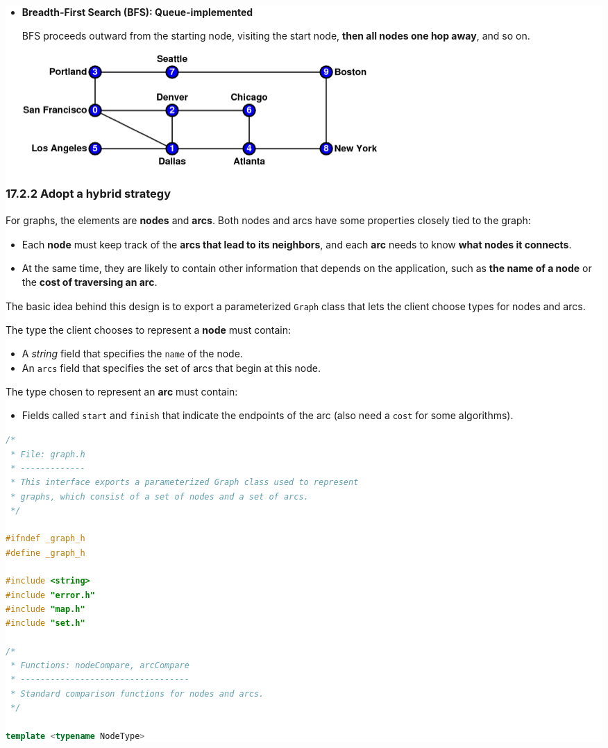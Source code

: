 + **Breadth-First Search (BFS): Queue-implemented**

   BFS proceeds outward from the starting node, visiting the start node, **then all nodes one hop away**, and so on.

  <img src="pictures/17-5.png" alt="image-20231129185227400" style="zoom: 50%;" />

### 17.2.2 Adopt a hybrid strategy

For graphs, the elements are **nodes** and **arcs**. Both nodes and arcs have some properties closely tied to the graph:

+ Each **node** must keep track of the **arcs that lead to its neighbors**, and each **arc** needs to know **what nodes it connects**.

+ At the same time, they are likely to contain other information that depends on the application, such as **the name of a node** or the **cost of traversing an arc**.

The basic idea behind this design is to export a parameterized `Graph` class that lets the client choose types for nodes and arcs.

The type the client chooses to represent a **node** must contain:

+ A *string* field that specifies the `name` of the node.
+ An `arcs` field that specifies the set of arcs that begin at this node.

The type chosen to represent an **arc** must contain:

+ Fields called `start` and `finish` that indicate the endpoints of the arc (also need a `cost` for some algorithms).

```cpp
/*
 * File: graph.h
 * -------------
 * This interface exports a parameterized Graph class used to represent
 * graphs, which consist of a set of nodes and a set of arcs.
 */

#ifndef _graph_h
#define _graph_h

#include <string>
#include "error.h"
#include "map.h"
#include "set.h"

/*
 * Functions: nodeCompare, arcCompare
 * ----------------------------------
 * Standard comparison functions for nodes and arcs.
 */

template <typename NodeType>
```